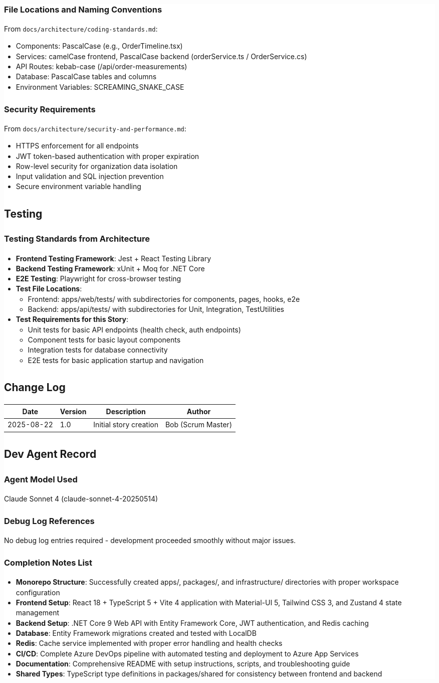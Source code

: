 ### File Locations and Naming Conventions
From `docs/architecture/coding-standards.md`:
- Components: PascalCase (e.g., OrderTimeline.tsx)
- Services: camelCase frontend, PascalCase backend (orderService.ts / OrderService.cs)
- API Routes: kebab-case (/api/order-measurements)
- Database: PascalCase tables and columns
- Environment Variables: SCREAMING_SNAKE_CASE

### Security Requirements
From `docs/architecture/security-and-performance.md`:
- HTTPS enforcement for all endpoints
- JWT token-based authentication with proper expiration
- Row-level security for organization data isolation
- Input validation and SQL injection prevention
- Secure environment variable handling

## Testing

### Testing Standards from Architecture
- **Frontend Testing Framework**: Jest + React Testing Library
- **Backend Testing Framework**: xUnit + Moq for .NET Core
- **E2E Testing**: Playwright for cross-browser testing
- **Test File Locations**:
  - Frontend: apps/web/tests/ with subdirectories for components, pages, hooks, e2e
  - Backend: apps/api/tests/ with subdirectories for Unit, Integration, TestUtilities
- **Test Requirements for this Story**:
  - Unit tests for basic API endpoints (health check, auth endpoints)
  - Component tests for basic layout components
  - Integration tests for database connectivity
  - E2E tests for basic application startup and navigation

## Change Log
| Date | Version | Description | Author |
|------|---------|-------------|--------|
| 2025-08-22 | 1.0 | Initial story creation | Bob (Scrum Master) |

## Dev Agent Record

### Agent Model Used
Claude Sonnet 4 (claude-sonnet-4-20250514)

### Debug Log References
No debug log entries required - development proceeded smoothly without major issues.

### Completion Notes List
- **Monorepo Structure**: Successfully created apps/, packages/, and infrastructure/ directories with proper workspace configuration
- **Frontend Setup**: React 18 + TypeScript 5 + Vite 4 application with Material-UI 5, Tailwind CSS 3, and Zustand 4 state management
- **Backend Setup**: .NET Core 9 Web API with Entity Framework Core, JWT authentication, and Redis caching
- **Database**: Entity Framework migrations created and tested with LocalDB
- **Redis**: Cache service implemented with proper error handling and health checks
- **CI/CD**: Complete Azure DevOps pipeline with automated testing and deployment to Azure App Services
- **Documentation**: Comprehensive README with setup instructions, scripts, and troubleshooting guide
- **Shared Types**: TypeScript type definitions in packages/shared for consistency between frontend and backend